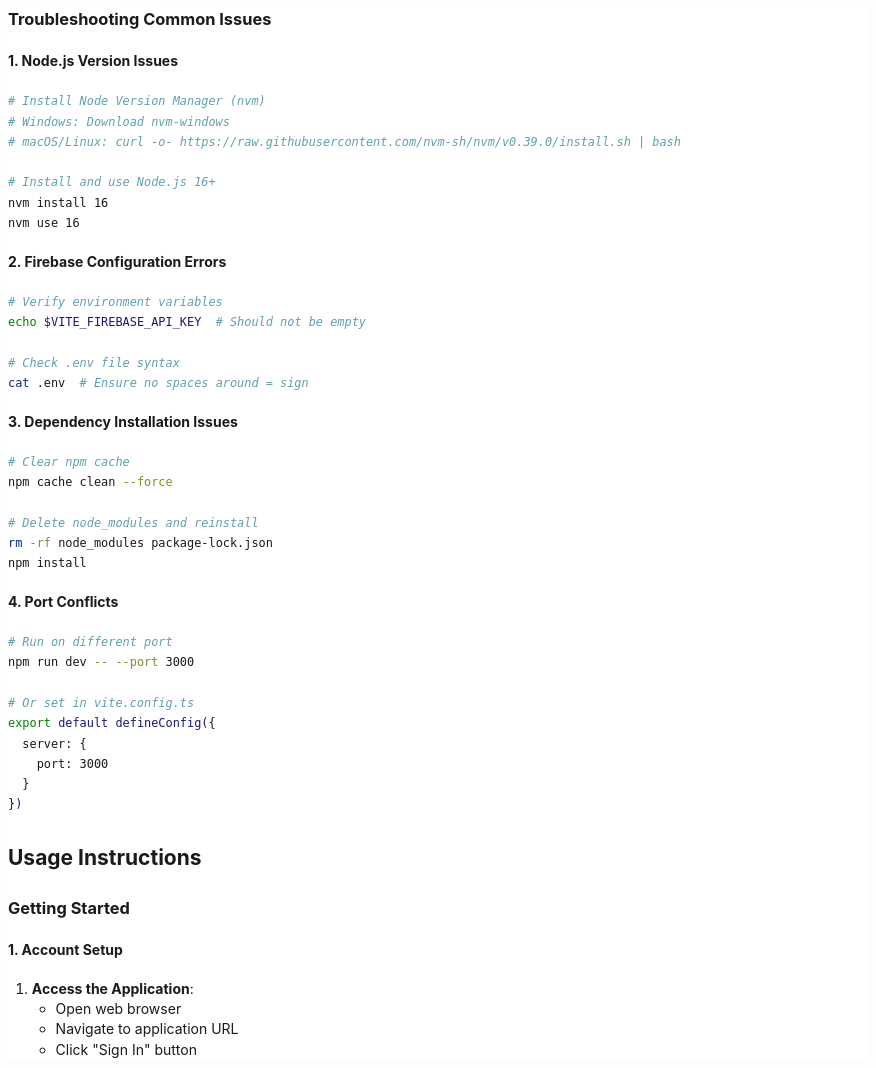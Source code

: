### Troubleshooting Common Issues

#### 1. Node.js Version Issues
```bash
# Install Node Version Manager (nvm)
# Windows: Download nvm-windows
# macOS/Linux: curl -o- https://raw.githubusercontent.com/nvm-sh/nvm/v0.39.0/install.sh | bash

# Install and use Node.js 16+
nvm install 16
nvm use 16
```

#### 2. Firebase Configuration Errors
```bash
# Verify environment variables
echo $VITE_FIREBASE_API_KEY  # Should not be empty

# Check .env file syntax
cat .env  # Ensure no spaces around = sign
```

#### 3. Dependency Installation Issues
```bash
# Clear npm cache
npm cache clean --force

# Delete node_modules and reinstall
rm -rf node_modules package-lock.json
npm install
```

#### 4. Port Conflicts
```bash
# Run on different port
npm run dev -- --port 3000

# Or set in vite.config.ts
export default defineConfig({
  server: {
    port: 3000
  }
})
```

## Usage Instructions

### Getting Started

#### 1. Account Setup
1. **Access the Application**:
   - Open web browser
   - Navigate to application URL
   - Click "Sign In" button
